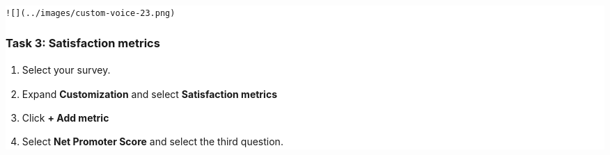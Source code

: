     ![](../images/custom-voice-23.png)

### Task 3: Satisfaction metrics

1. Select your survey.

1. Expand **Customization** and select **Satisfaction metrics**

1. Click **+ Add metric**

1. Select **Net Promoter Score** and select the third question.

